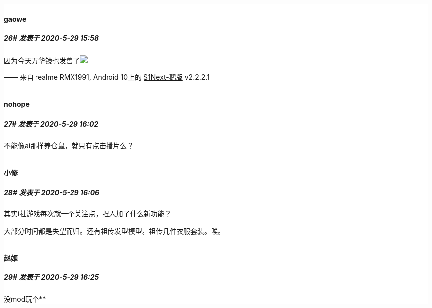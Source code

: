 


*****

####  gaowe  
##### 26#       发表于 2020-5-29 15:58




因为今天万华镜也发售了<img src="https://static.saraba1st.com/image/smiley/face2017/027.png" referrerpolicy="no-referrer">

—— 来自 realme RMX1991, Android 10上的 [S1Next-鹅版](https://github.com/ykrank/S1-Next/releases) v2.2.2.1







*****

####  nohope  
##### 27#       发表于 2020-5-29 16:02




不能像ai那样养仓鼠，就只有点击播片么？







*****

####  小修  
##### 28#       发表于 2020-5-29 16:06




其实i社游戏每次就一个关注点，捏人加了什么新功能？


大部分时间都是失望而归。还有祖传发型模型。祖传几件衣服套装。唉。







*****

####  赵姬  
##### 29#       发表于 2020-5-29 16:25




没mod玩个**




